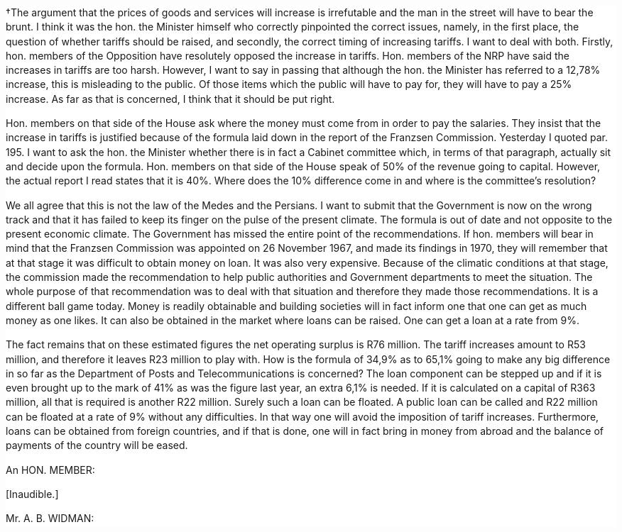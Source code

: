 <p>†The argument that the prices of goods and services will increase is irrefutable and the man in the street will have to bear the brunt. I think it was the hon. the Minister himself who correctly pinpointed the correct issues, namely, in the first place, the question of whether tariffs should be raised, and secondly, the correct timing of increasing tariffs. I want to deal with both. Firstly, hon. members of the Opposition have resolutely opposed the increase in tariffs. Hon. members of the NRP have said the increases in tariffs are too harsh. However, I want to say in passing that although the hon. the Minister has referred to a 12,78% increase, this is misleading to the public. Of those items which the public will have to pay for, they will have to pay a 25% increase. As far as that is concerned, I think that it should be put right.</p>

<p>Hon. members on that side of the House ask where the money must come from in order to pay the salaries. They insist that the increase in tariffs is justified because of the formula laid down in the report of the Franzsen Commission. Yesterday I quoted par. 195. I want to ask the hon. the Minister whether there is in fact a Cabinet committee which, in terms of that paragraph, actually sit and decide upon the formula. Hon. members on that side of the House speak of 50% of the revenue going to capital. However, the actual report I read states that it is 40%. Where does the 10% difference come in and where is the committee&#x2019;s resolution?</p>

<p>We all agree that this is not the law of the Medes and the Persians. I want to submit that the Government is now on the wrong track and that it has failed to keep its finger on the pulse of the present climate. The formula is out of date and not opposite to the present economic climate. The Government has missed the entire point of the recommendations. If hon. members will bear in mind that the Franzsen Commission was appointed on 26 November 1967, and made its findings in 1970, they will remember that at that stage it was difficult to obtain money on loan. It was also very expensive. Because of the climatic conditions at that stage, the commission made the recommendation to help public authorities and Government departments to meet the situation. The whole purpose of that recommendation was to deal with that situation and therefore they made those recommendations. It is a different ball game today. Money is readily obtainable and building societies will in fact inform one that one can get as much money as one likes. It can also be obtained in the market where loans can be raised. One can get a loan at a rate from 9%.</p>

<p>The fact remains that on these estimated figures the net operating surplus is R76 million. The tariff increases amount to R53 million, and therefore it leaves R23 million to play with. How is the formula of 34,9% as to 65,1% going to make any big difference in so far as the Department of Posts and Telecommunications is concerned? The loan component can be stepped up and if it is even brought up to the mark of 41% as was the figure last year, an extra 6,1% is needed. If it <span class="col_3045-3046" refersTo="page_1544"/>is calculated on a capital of R363 million, all that is required is another R22 million. Surely such a loan can be floated. A public loan can be called and R22 million can be floated at a rate of 9% without any difficulties. In that way one will avoid the imposition of tariff increases. Furthermore, loans can be obtained from foreign countries, and if that is done, one will in fact bring in money from abroad and the balance of payments of the country will be eased.</p>

</speech>

<speech by="#hon_member">

<from>An <person refersTo="hansard_za">HON. MEMBER</person>:</from>

<p>[Inaudible.]</p>

</speech>

<speech by="#widman">

<from>Mr. <person refersTo="hansard_za">A. B. WIDMAN</person>:</from>
